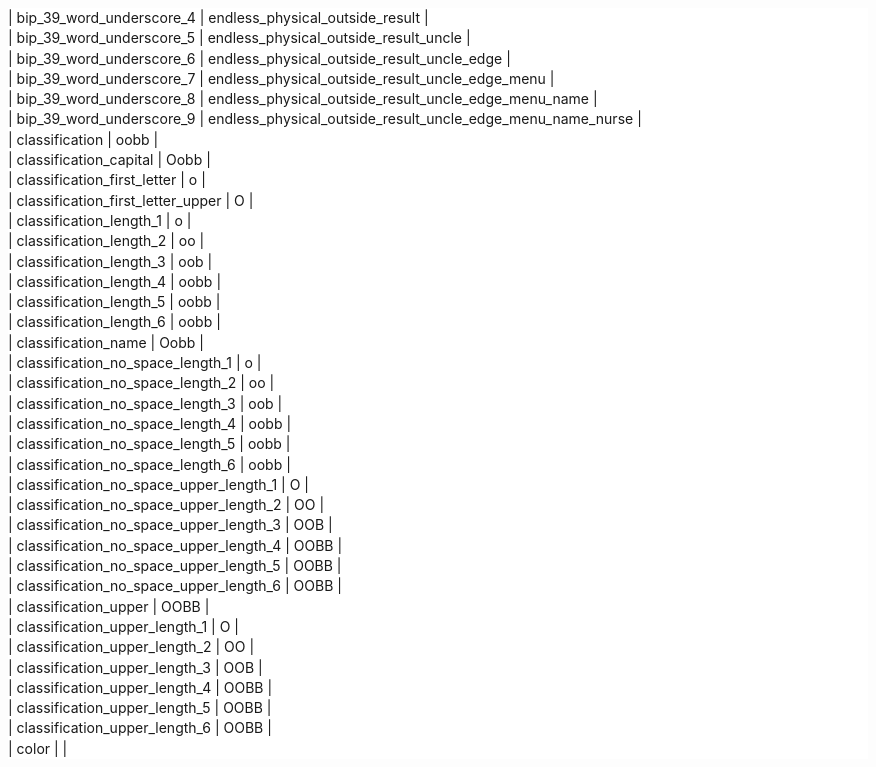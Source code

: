 | bip_39_word_underscore_4 | endless_physical_outside_result |  
| bip_39_word_underscore_5 | endless_physical_outside_result_uncle |  
| bip_39_word_underscore_6 | endless_physical_outside_result_uncle_edge |  
| bip_39_word_underscore_7 | endless_physical_outside_result_uncle_edge_menu |  
| bip_39_word_underscore_8 | endless_physical_outside_result_uncle_edge_menu_name |  
| bip_39_word_underscore_9 | endless_physical_outside_result_uncle_edge_menu_name_nurse |  
| classification | oobb |  
| classification_capital | Oobb |  
| classification_first_letter | o |  
| classification_first_letter_upper | O |  
| classification_length_1 | o |  
| classification_length_2 | oo |  
| classification_length_3 | oob |  
| classification_length_4 | oobb |  
| classification_length_5 | oobb |  
| classification_length_6 | oobb |  
| classification_name | Oobb |  
| classification_no_space_length_1 | o |  
| classification_no_space_length_2 | oo |  
| classification_no_space_length_3 | oob |  
| classification_no_space_length_4 | oobb |  
| classification_no_space_length_5 | oobb |  
| classification_no_space_length_6 | oobb |  
| classification_no_space_upper_length_1 | O |  
| classification_no_space_upper_length_2 | OO |  
| classification_no_space_upper_length_3 | OOB |  
| classification_no_space_upper_length_4 | OOBB |  
| classification_no_space_upper_length_5 | OOBB |  
| classification_no_space_upper_length_6 | OOBB |  
| classification_upper | OOBB |  
| classification_upper_length_1 | O |  
| classification_upper_length_2 | OO |  
| classification_upper_length_3 | OOB |  
| classification_upper_length_4 | OOBB |  
| classification_upper_length_5 | OOBB |  
| classification_upper_length_6 | OOBB |  
| color |  |  